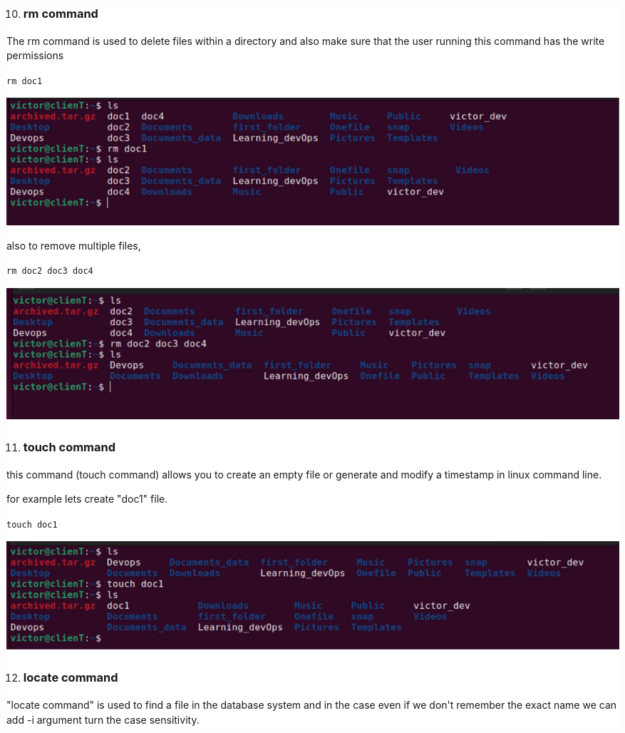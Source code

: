 10. ### rm command
The rm command is used to delete files within a directory and also make sure that the user running this command has the write permissions 

`rm doc1`

![Alt text](images/rm1.jpg)

also to remove multiple files, 

`rm doc2 doc3 doc4`


![Alt text](images/rm2.jpg)

11. ### touch command 

this command (touch command) allows you to create an empty file or generate and modify a timestamp in linux command line. 

for example lets create "doc1" file. 

`touch doc1`


![Alt text](images/touch.jpg)

12. ### locate command 

"locate command" is used to find a file in the database system and in the case even if we don't remember the exact name we can add -i argument turn the case sensitivity.
